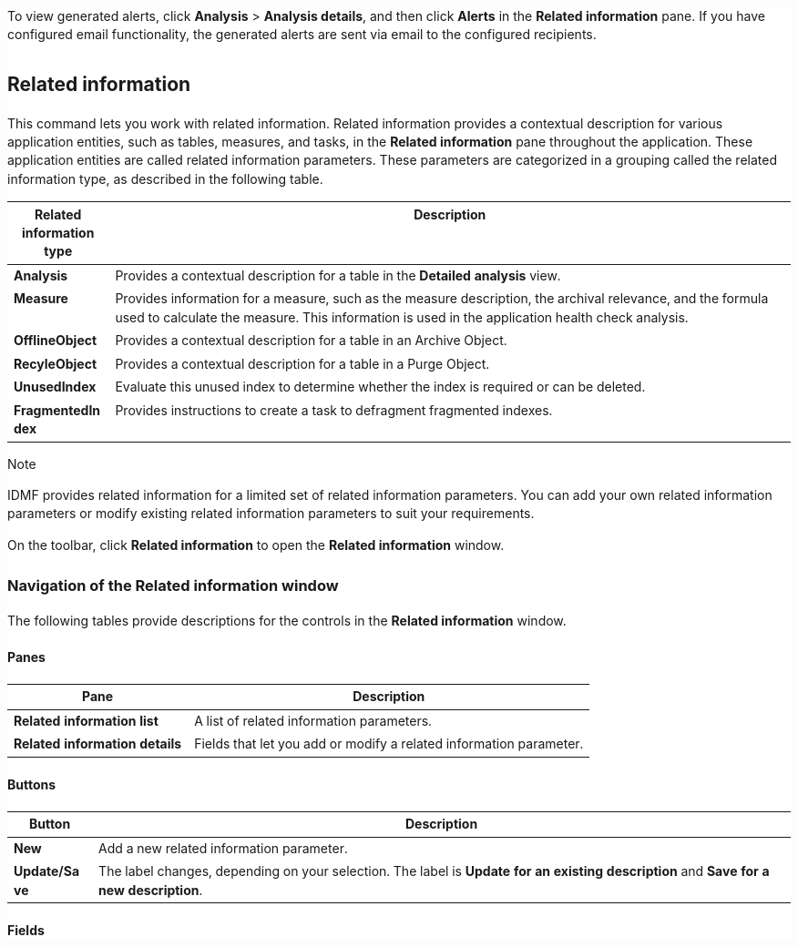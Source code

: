To view generated alerts, click **Analysis** &gt; **Analysis details**, and then click **Alerts** in the **Related information** pane. If you have configured email functionality, the generated alerts are sent via email to the configured recipients.

## Related information
This command lets you work with related information. Related information provides a contextual description for various application entities, such as tables, measures, and tasks, in the **Related information** pane throughout the application. These application entities are called related information parameters. These parameters are categorized in a grouping called the related information type, as described in the following table.

| Related information type | Description                                                                                                                                                                                                    |
|--------------------------|----------------------------------------------------------------------------------------------------------------------------------------------------------------------------------------------------------------|
| **Analysis**             | Provides a contextual description for a table in the **Detailed analysis** view.                                                                                                                               |
| **Measure**              | Provides information for a measure, such as the measure description, the archival relevance, and the formula used to calculate the measure. This information is used in the application health check analysis. |
| **OfflineObject**        | Provides a contextual description for a table in an Archive Object.                                                                                                                                            |
| **RecyleObject**         | Provides a contextual description for a table in a Purge Object.                                                                                                                                               |
| **UnusedIndex**          | Evaluate this unused index to determine whether the index is required or can be deleted.                                                                                                                       |
| **FragmentedIndex**      | Provides instructions to create a task to defragment fragmented indexes.                                                                                                                                       |

> [!NOTE]
> IDMF provides related information for a limited set of related information parameters. You can add your own related information parameters or modify existing related information parameters to suit your requirements.

On the toolbar, click **Related information** to open the **Related information** window.
### Navigation of the Related information window

The following tables provide descriptions for the controls in the **Related information** window.

#### Panes

| Pane                            | Description                                                        |
|---------------------------------|--------------------------------------------------------------------|
| **Related information list**    | A list of related information parameters.                          |
| **Related information details** | Fields that let you add or modify a related information parameter. |


#### Buttons

| Button          | Description                                                                                                                             |
|-----------------|-----------------------------------------------------------------------------------------------------------------------------------------|
| **New**         | Add a new related information parameter.                                                                                                |
| **Update/Save** | The label changes, depending on your selection. The label is **Update for an existing description** and **Save for a new description**. |

#### Fields
